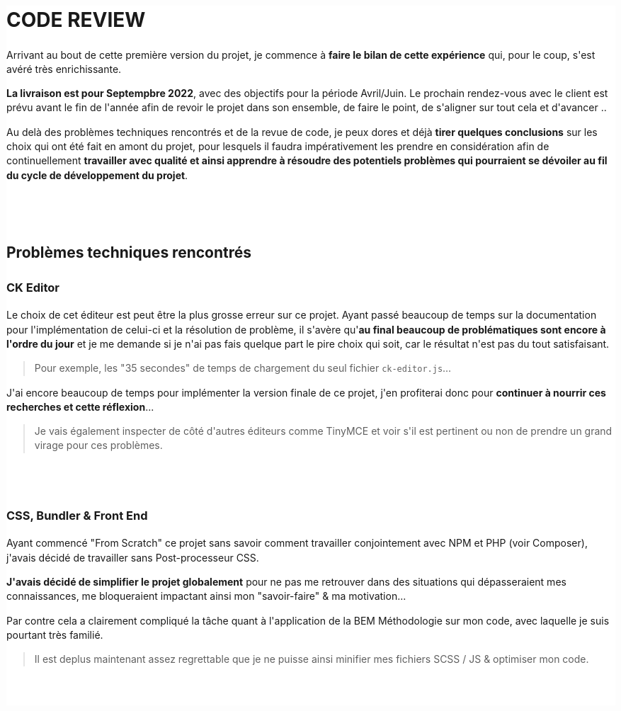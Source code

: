 # CODE REVIEW

Arrivant au bout de cette première version du projet, je commence à **faire le bilan de cette expérience** qui, pour le coup, s'est avéré très enrichissante.

**La livraison est pour Septempbre 2022**, avec des objectifs pour la période Avril/Juin. Le prochain rendez-vous avec le client est prévu avant le fin de l'année afin de revoir le projet dans son ensemble, de faire le point, de s'aligner sur tout cela et d'avancer ..

Au delà des problèmes techniques rencontrés et de la revue de code, je peux dores et déjà **tirer quelques conclusions** sur les choix qui ont été fait en amont du projet, pour lesquels il faudra impérativement les prendre en considération afin de continuellement **travailler avec qualité et ainsi apprendre à résoudre des potentiels problèmes qui pourraient se dévoiler au fil du cycle de développement du projet**.

<br>
<br>

## Problèmes techniques rencontrés

### CK Editor

Le choix de cet éditeur est peut être la plus grosse erreur sur ce projet.
Ayant passé beaucoup de temps sur la documentation pour l'implémentation de celui-ci et la résolution de problème, il s'avère qu'**au final beaucoup de problématiques sont **encore** à l'ordre du jour** et je me demande si je n'ai pas fais quelque part le pire choix qui soit, car le résultat n'est pas du tout satisfaisant.

> Pour exemple, les "35 secondes" de temps de chargement du seul fichier `ck-editor.js`...

J'ai encore beaucoup de temps pour implémenter la version finale de ce projet, j'en profiterai donc pour **continuer à nourrir ces recherches et cette réflexion**...

> Je vais également inspecter de côté d'autres éditeurs comme TinyMCE et voir s'il est pertinent ou non de prendre un grand virage pour ces problèmes.

<br>
<br>

### CSS, Bundler & Front End

Ayant commencé "From Scratch" ce projet sans savoir comment travailler conjointement avec NPM et PHP (voir Composer), j'avais décidé de travailler sans Post-processeur CSS.

**J'avais décidé de simplifier le projet globalement** pour ne pas me retrouver dans des situations qui dépasseraient mes connaissances, me bloqueraient impactant ainsi mon "savoir-faire" & ma motivation...

Par contre cela a clairement compliqué la tâche quant à l'application de la BEM Méthodologie sur mon code, avec laquelle je suis pourtant très familié.

> Il est deplus maintenant assez regrettable que je ne puisse ainsi minifier mes fichiers SCSS / JS & optimiser mon code.

<br>
<br>
